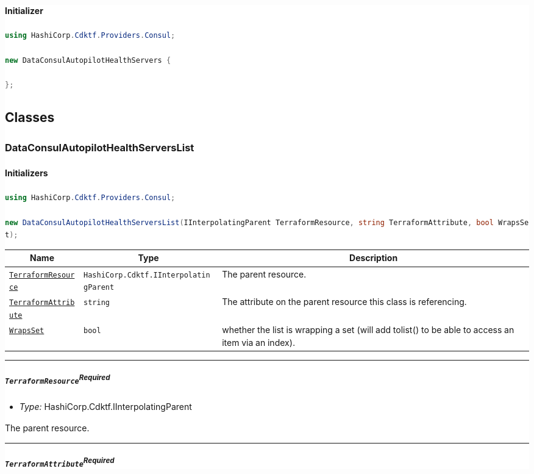 #### Initializer <a name="Initializer" id="@cdktf/provider-consul.dataConsulAutopilotHealth.DataConsulAutopilotHealthServers.Initializer"></a>

```csharp
using HashiCorp.Cdktf.Providers.Consul;

new DataConsulAutopilotHealthServers {

};
```


## Classes <a name="Classes" id="Classes"></a>

### DataConsulAutopilotHealthServersList <a name="DataConsulAutopilotHealthServersList" id="@cdktf/provider-consul.dataConsulAutopilotHealth.DataConsulAutopilotHealthServersList"></a>

#### Initializers <a name="Initializers" id="@cdktf/provider-consul.dataConsulAutopilotHealth.DataConsulAutopilotHealthServersList.Initializer"></a>

```csharp
using HashiCorp.Cdktf.Providers.Consul;

new DataConsulAutopilotHealthServersList(IInterpolatingParent TerraformResource, string TerraformAttribute, bool WrapsSet);
```

| **Name** | **Type** | **Description** |
| --- | --- | --- |
| <code><a href="#@cdktf/provider-consul.dataConsulAutopilotHealth.DataConsulAutopilotHealthServersList.Initializer.parameter.terraformResource">TerraformResource</a></code> | <code>HashiCorp.Cdktf.IInterpolatingParent</code> | The parent resource. |
| <code><a href="#@cdktf/provider-consul.dataConsulAutopilotHealth.DataConsulAutopilotHealthServersList.Initializer.parameter.terraformAttribute">TerraformAttribute</a></code> | <code>string</code> | The attribute on the parent resource this class is referencing. |
| <code><a href="#@cdktf/provider-consul.dataConsulAutopilotHealth.DataConsulAutopilotHealthServersList.Initializer.parameter.wrapsSet">WrapsSet</a></code> | <code>bool</code> | whether the list is wrapping a set (will add tolist() to be able to access an item via an index). |

---

##### `TerraformResource`<sup>Required</sup> <a name="TerraformResource" id="@cdktf/provider-consul.dataConsulAutopilotHealth.DataConsulAutopilotHealthServersList.Initializer.parameter.terraformResource"></a>

- *Type:* HashiCorp.Cdktf.IInterpolatingParent

The parent resource.

---

##### `TerraformAttribute`<sup>Required</sup> <a name="TerraformAttribute" id="@cdktf/provider-consul.dataConsulAutopilotHealth.DataConsulAutopilotHealthServersList.Initializer.parameter.terraformAttribute"></a>
